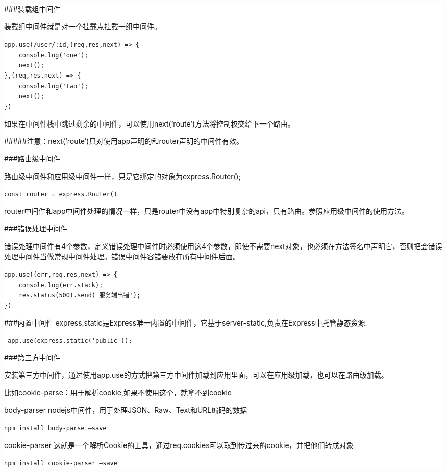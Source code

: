 ###装载组中间件

装载组中间件就是对一个挂载点挂载一组中间件。

```
app.use(/user/:id,(req,res,next) => {
    console.log('one');
    next();
},(req,res,next) => {
    console.log('two');
    next();
})
```
如果在中间件栈中跳过剩余的中间件，可以使用next(‘route’)方法将控制权交给下一个路由。

#####注意：next(‘route’)只对使用app声明的和router声明的中间件有效。

###路由级中间件

路由级中间件和应用级中间件一样，只是它绑定的对象为express.Router();

```
const router = express.Router()
```


router中间件和app中间件处理的情况一样，只是router中没有app中特别复杂的api，只有路由。参照应用级中间件的使用方法。

###错误处理中间件


错误处理中间件有4个参数，定义错误处理中间件时必须使用这4个参数，即使不需要next对象，也必须在方法签名中声明它，否则把会错误处理中间件当做常规中间件处理。错误中间件容错要放在所有中间件后面。

```
app.use((err,req,res,next) => {
    console.log(err.stack);
    res.status(500).send('服务端出错');
})
```

###内置中间件
express.static是Express唯一内置的中间件，它基于server-static,负责在Express中托管静态资源.

```
 app.use(express.static('public'));
```
###第三方中间件

安装第三方中间件，通过使用app.use的方式把第三方中间件加载到应用里面，可以在应用级加载，也可以在路由级加载。

比如cookie-parse：用于解析cookie,如果不使用这个，就拿不到cookie



body-parser nodejs中间件，用于处理JSON、Raw、Text和URL编码的数据

```
npm install body-parse –save
```

cookie-parser 这就是一个解析Cookie的工具，通过req.cookies可以取到传过来的cookie，并把他们转成对象

```
npm install cookie-parser –save
```
